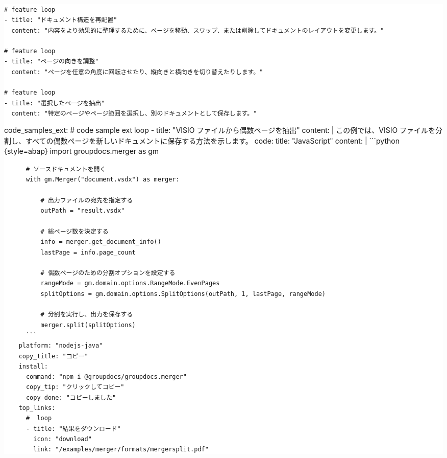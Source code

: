     # feature loop
    - title: "ドキュメント構造を再配置"
      content: "内容をより効果的に整理するために、ページを移動、スワップ、または削除してドキュメントのレイアウトを変更します。"

    # feature loop
    - title: "ページの向きを調整"
      content: "ページを任意の角度に回転させたり、縦向きと横向きを切り替えたりします。"

    # feature loop
    - title: "選択したページを抽出"
      content: "特定のページやページ範囲を選択し、別のドキュメントとして保存します。"
      
  code_samples_ext:
    # code sample ext loop
    - title: "VISIO ファイルから偶数ページを抽出"
      content: |
        この例では、VISIO ファイルを分割し、すべての偶数ページを新しいドキュメントに保存する方法を示します。
      code:
        title: "JavaScript"
        content: |
          ```python {style=abap}
          import groupdocs.merger as gm
          
          # ソースドキュメントを開く
          with gm.Merger("document.vsdx") as merger:
            
              # 出力ファイルの宛先を指定する
              outPath = "result.vsdx"

              # 総ページ数を決定する
              info = merger.get_document_info()
              lastPage = info.page_count

              # 偶数ページのための分割オプションを設定する
              rangeMode = gm.domain.options.RangeMode.EvenPages
              splitOptions = gm.domain.options.SplitOptions(outPath, 1, lastPage, rangeMode)

              # 分割を実行し、出力を保存する
              merger.split(splitOptions)
          ```
        platform: "nodejs-java"
        copy_title: "コピー"
        install:
          command: "npm i @groupdocs/groupdocs.merger"
          copy_tip: "クリックしてコピー"
          copy_done: "コピーしました"
        top_links:
          #  loop
          - title: "結果をダウンロード"
            icon: "download"
            link: "/examples/merger/formats/mergersplit.pdf"